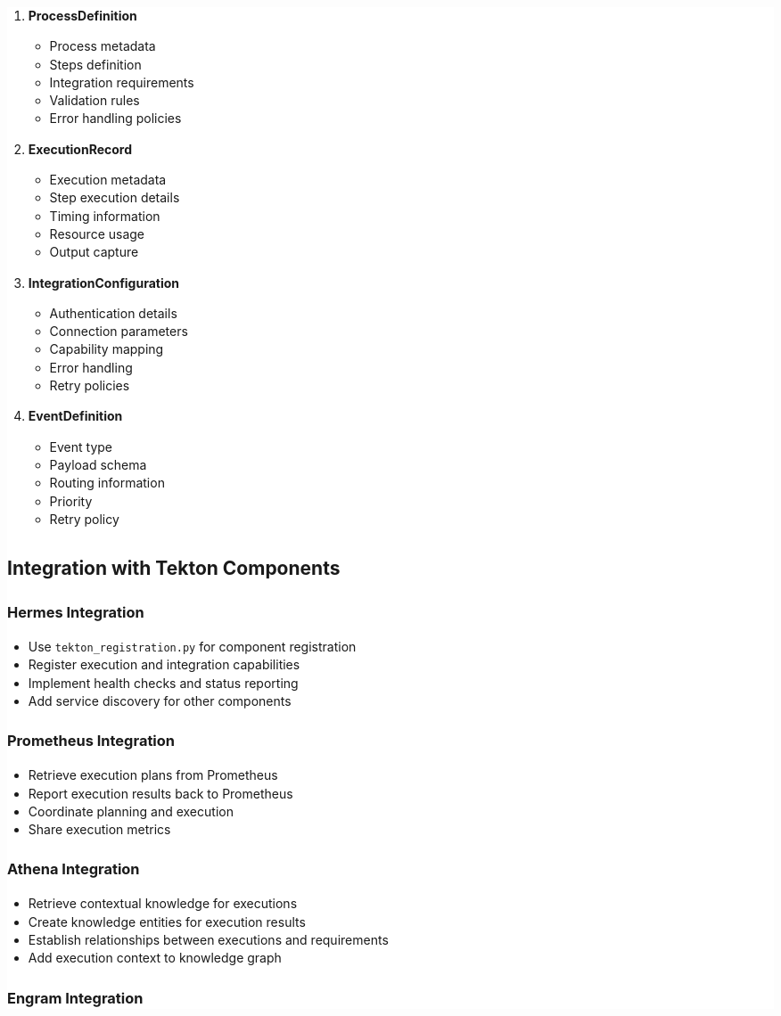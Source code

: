 1. **ProcessDefinition**
   - Process metadata
   - Steps definition
   - Integration requirements
   - Validation rules
   - Error handling policies

2. **ExecutionRecord**
   - Execution metadata
   - Step execution details
   - Timing information
   - Resource usage
   - Output capture

3. **IntegrationConfiguration**
   - Authentication details
   - Connection parameters
   - Capability mapping
   - Error handling
   - Retry policies

4. **EventDefinition**
   - Event type
   - Payload schema
   - Routing information
   - Priority
   - Retry policy

## Integration with Tekton Components

### Hermes Integration

- Use `tekton_registration.py` for component registration
- Register execution and integration capabilities
- Implement health checks and status reporting
- Add service discovery for other components

### Prometheus Integration

- Retrieve execution plans from Prometheus
- Report execution results back to Prometheus
- Coordinate planning and execution
- Share execution metrics

### Athena Integration

- Retrieve contextual knowledge for executions
- Create knowledge entities for execution results
- Establish relationships between executions and requirements
- Add execution context to knowledge graph

### Engram Integration
